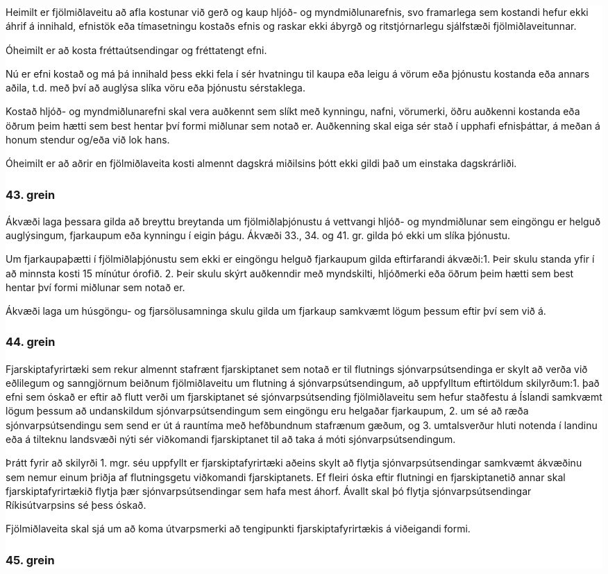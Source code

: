 

Heimilt er fjölmiðlaveitu að afla kostunar við gerð og kaup hljóð- og myndmiðlunarefnis, svo framarlega sem kostandi hefur ekki áhrif á innihald, efnistök eða tímasetningu kostaðs efnis og raskar ekki ábyrgð og ritstjórnarlegu sjálfstæði fjölmiðlaveitunnar.

Óheimilt er að kosta fréttaútsendingar og fréttatengt efni.

Nú er efni kostað og má þá innihald þess ekki fela í sér hvatningu til kaupa eða leigu á vörum eða þjónustu kostanda eða annars aðila, t.d. með því að auglýsa slíka vöru eða þjónustu sérstaklega.

Kostað hljóð- og myndmiðlunarefni skal vera auðkennt sem slíkt með kynningu, nafni, vörumerki, öðru auðkenni kostanda eða öðrum þeim hætti sem best hentar því formi miðlunar sem notað er. Auðkenning skal eiga sér stað í upphafi efnisþáttar, á meðan á honum stendur og/eða við lok hans.

Óheimilt er að aðrir en fjölmiðlaveita kosti almennt dagskrá miðilsins þótt ekki gildi það um einstaka dagskrárliði.

### 43. grein



Ákvæði laga þessara gilda að breyttu breytanda um fjölmiðlaþjónustu á vettvangi hljóð- og myndmiðlunar sem eingöngu er helguð auglýsingum, fjarkaupum eða kynningu í eigin þágu. Ákvæði 33., 34. og 41. gr. gilda þó ekki um slíka þjónustu.

Um fjarkaupaþætti í fjölmiðlaþjónustu sem ekki er eingöngu helguð fjarkaupum gilda eftirfarandi ákvæði:1. Þeir skulu standa yfir í að minnsta kosti 15 mínútur órofið.
2. Þeir skulu skýrt auðkenndir með myndskilti, hljóðmerki eða öðrum þeim hætti sem best hentar því formi miðlunar sem notað er.

Ákvæði laga um húsgöngu- og fjarsölusamninga skulu gilda um fjarkaup samkvæmt lögum þessum eftir því sem við á.

### 44. grein



Fjarskiptafyrirtæki sem rekur almennt stafrænt fjarskiptanet sem notað er til flutnings sjónvarpsútsendinga er skylt að verða við eðlilegum og sanngjörnum beiðnum fjölmiðlaveitu um flutning á sjónvarpsútsendingum, að uppfylltum eftirtöldum skilyrðum:1. það efni sem óskað er eftir að flutt verði um fjarskiptanet sé sjónvarpsútsending fjölmiðlaveitu sem hefur staðfestu á Íslandi samkvæmt lögum þessum að undanskildum sjónvarpsútsendingum sem eingöngu eru helgaðar fjarkaupum,
2. um sé að ræða sjónvarpsútsendingu sem send er út á rauntíma með hefðbundnum stafrænum gæðum, og
3. umtalsverður hluti notenda í landinu eða á tilteknu landsvæði nýti sér viðkomandi fjarskiptanet til að taka á móti sjónvarpsútsendingum.

Þrátt fyrir að skilyrði 1. mgr. séu uppfyllt er fjarskiptafyrirtæki aðeins skylt að flytja sjónvarpsútsendingar samkvæmt ákvæðinu sem nemur einum þriðja af flutningsgetu viðkomandi fjarskiptanets. Ef fleiri óska eftir flutningi en fjarskiptanetið annar skal fjarskiptafyrirtækið flytja þær sjónvarpsútsendingar sem hafa mest áhorf. Ávallt skal þó flytja sjónvarpsútsendingar Ríkisútvarpsins sé þess óskað.

Fjölmiðlaveita skal sjá um að koma útvarpsmerki að tengipunkti fjarskiptafyrirtækis á viðeigandi formi.

### 45. grein
